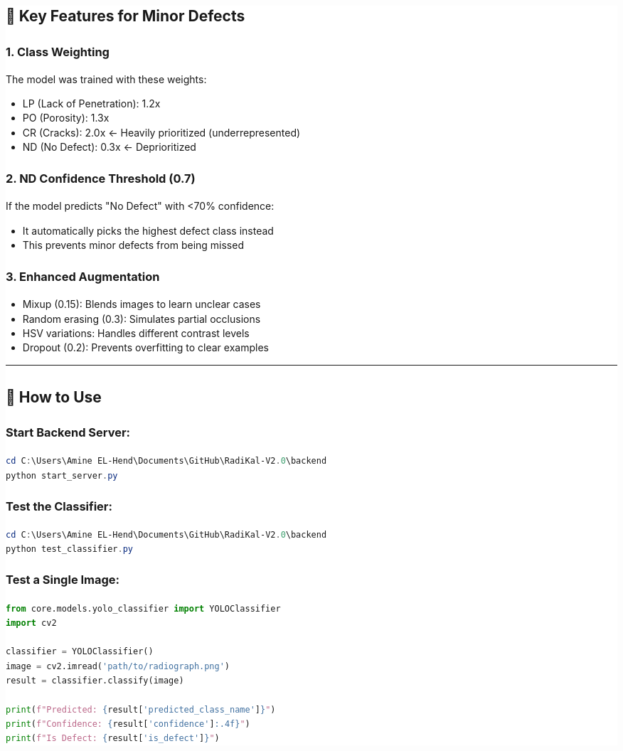 
## 🎯 Key Features for Minor Defects

### 1. Class Weighting
The model was trained with these weights:
- LP (Lack of Penetration): 1.2x
- PO (Porosity): 1.3x
- CR (Cracks): 2.0x ← Heavily prioritized (underrepresented)
- ND (No Defect): 0.3x ← Deprioritized

### 2. ND Confidence Threshold (0.7)
If the model predicts "No Defect" with <70% confidence:
- It automatically picks the highest defect class instead
- This prevents minor defects from being missed

### 3. Enhanced Augmentation
- Mixup (0.15): Blends images to learn unclear cases
- Random erasing (0.3): Simulates partial occlusions
- HSV variations: Handles different contrast levels
- Dropout (0.2): Prevents overfitting to clear examples

---

## 📝 How to Use

### Start Backend Server:
```powershell
cd C:\Users\Amine EL-Hend\Documents\GitHub\RadiKal-V2.0\backend
python start_server.py
```

### Test the Classifier:
```powershell
cd C:\Users\Amine EL-Hend\Documents\GitHub\RadiKal-V2.0\backend
python test_classifier.py
```

### Test a Single Image:
```python
from core.models.yolo_classifier import YOLOClassifier
import cv2

classifier = YOLOClassifier()
image = cv2.imread('path/to/radiograph.png')
result = classifier.classify(image)

print(f"Predicted: {result['predicted_class_name']}")
print(f"Confidence: {result['confidence']:.4f}")
print(f"Is Defect: {result['is_defect']}")
```
